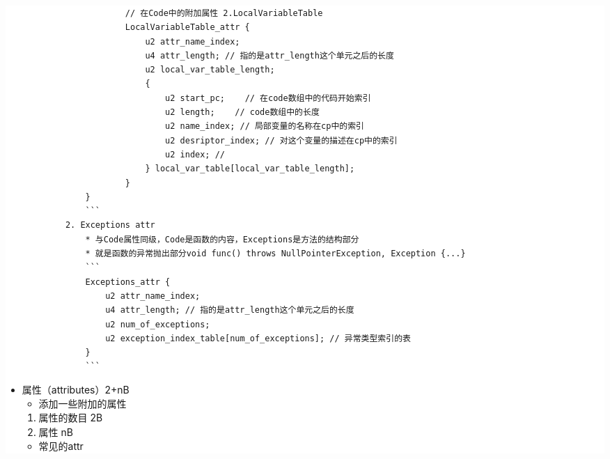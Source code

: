                             // 在Code中的附加属性 2.LocalVariableTable
                            LocalVariableTable_attr {
                                u2 attr_name_index;
                                u4 attr_length; // 指的是attr_length这个单元之后的长度
                                u2 local_var_table_length;
                                {
                                    u2 start_pc;    // 在code数组中的代码开始索引
                                    u2 length;    // code数组中的长度
                                    u2 name_index; // 局部变量的名称在cp中的索引
                                    u2 desriptor_index; // 对这个变量的描述在cp中的索引
                                    u2 index; // 
                                } local_var_table[local_var_table_length]; 
                            }
                    }
                    ```  
                2. Exceptions attr  
                    * 与Code属性同级，Code是函数的内容，Exceptions是方法的结构部分
                    * 就是函数的异常抛出部分void func() throws NullPointerException, Exception {...}
                    ```
                    Exceptions_attr {
                        u2 attr_name_index;
                        u4 attr_length; // 指的是attr_length这个单元之后的长度
                        u2 num_of_exceptions;
                        u2 exception_index_table[num_of_exceptions]; // 异常类型索引的表
                    }
                    ```
* 属性（attributes）2+nB
    * 添加一些附加的属性
    1. 属性的数目 2B
    2. 属性 nB
    * 常见的attr
        
        
    

